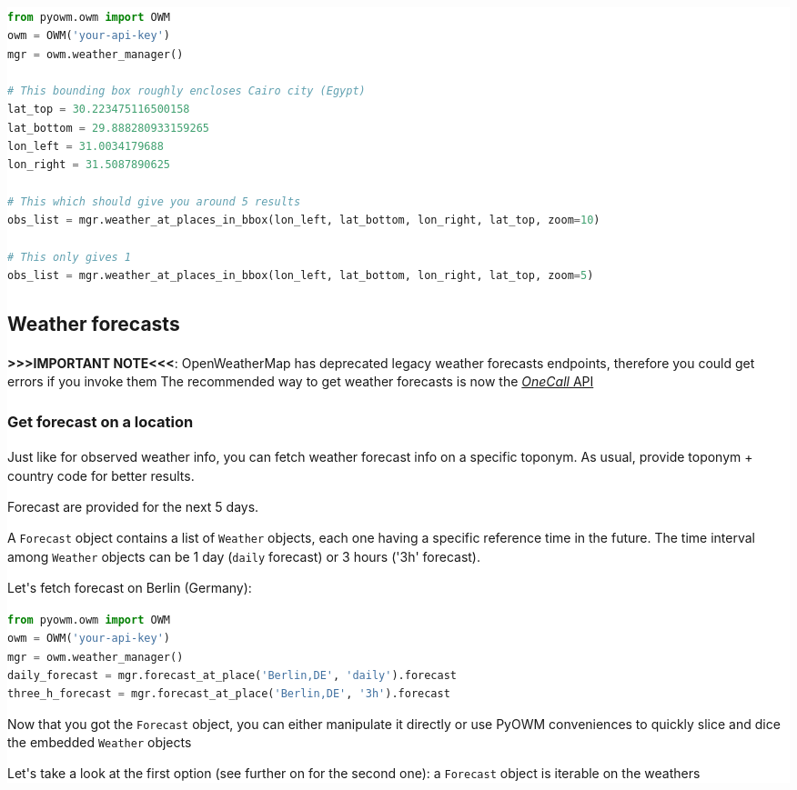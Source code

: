 
```python
from pyowm.owm import OWM
owm = OWM('your-api-key')
mgr = owm.weather_manager()

# This bounding box roughly encloses Cairo city (Egypt)
lat_top = 30.223475116500158
lat_bottom = 29.888280933159265
lon_left = 31.0034179688
lon_right = 31.5087890625

# This which should give you around 5 results
obs_list = mgr.weather_at_places_in_bbox(lon_left, lat_bottom, lon_right, lat_top, zoom=10)  

# This only gives 1
obs_list = mgr.weather_at_places_in_bbox(lon_left, lat_bottom, lon_right, lat_top, zoom=5)  
```



<div id="weather_forecasts"/>

## Weather forecasts

**>>>IMPORTANT NOTE<<<**: OpenWeatherMap has deprecated legacy weather forecasts endpoints, therefore you could get
errors if you invoke them
The recommended way to get weather forecasts is now the [*OneCall* API]((#onecall))


### Get forecast on a location
Just like for observed weather info, you can fetch weather forecast info on a specific toponym.
As usual, provide toponym + country code for better results.

Forecast are provided for the next 5 days.

A `Forecast` object contains a list of `Weather` objects, each one having a specific reference time in the future.
The time interval among `Weather` objects can be 1 day (`daily` forecast) or 3 hours ('3h' forecast).

Let's fetch forecast on Berlin (Germany):

```python
from pyowm.owm import OWM
owm = OWM('your-api-key')
mgr = owm.weather_manager()
daily_forecast = mgr.forecast_at_place('Berlin,DE', 'daily').forecast
three_h_forecast = mgr.forecast_at_place('Berlin,DE', '3h').forecast
```
Now that you got the `Forecast` object, you can either manipulate it directly or use PyOWM conveniences to quickly slice and dice the embedded `Weather` objects

Let's take a look at the first option (see further on for the second one): a `Forecast` object is iterable on the weathers
